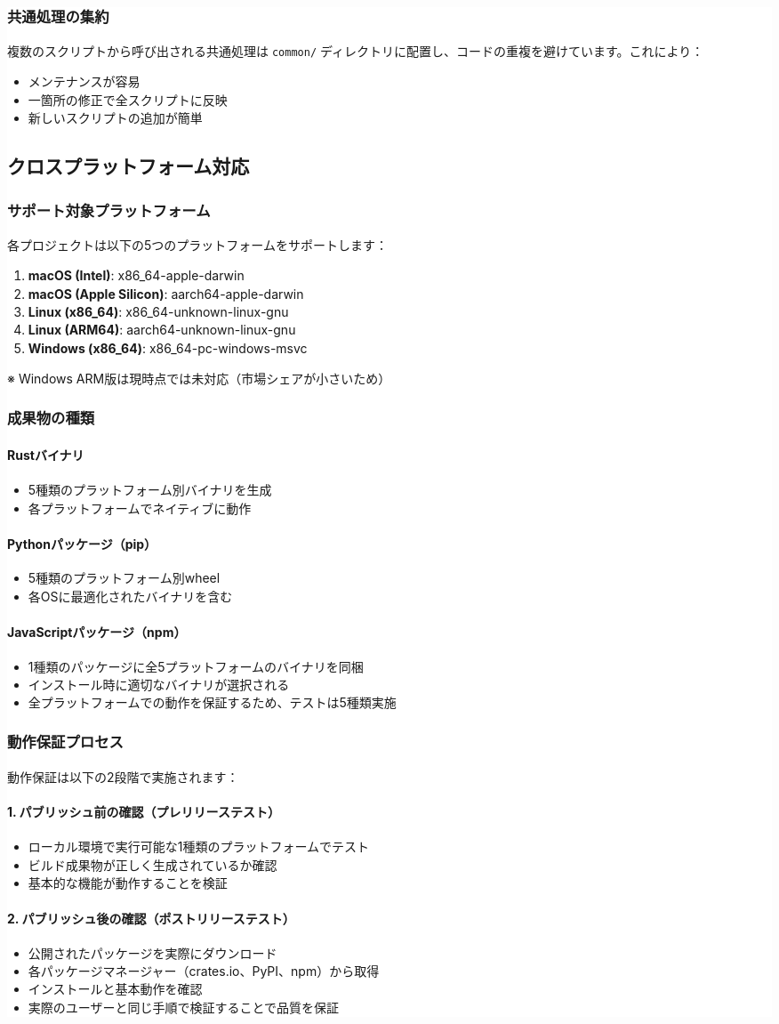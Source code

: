 ### 共通処理の集約

複数のスクリプトから呼び出される共通処理は `common/` ディレクトリに配置し、コードの重複を避けています。これにより：

- メンテナンスが容易
- 一箇所の修正で全スクリプトに反映
- 新しいスクリプトの追加が簡単

## クロスプラットフォーム対応

### サポート対象プラットフォーム

各プロジェクトは以下の5つのプラットフォームをサポートします：

1. **macOS (Intel)**: x86_64-apple-darwin
2. **macOS (Apple Silicon)**: aarch64-apple-darwin
3. **Linux (x86_64)**: x86_64-unknown-linux-gnu
4. **Linux (ARM64)**: aarch64-unknown-linux-gnu
5. **Windows (x86_64)**: x86_64-pc-windows-msvc

※ Windows ARM版は現時点では未対応（市場シェアが小さいため）

### 成果物の種類

#### Rustバイナリ
- 5種類のプラットフォーム別バイナリを生成
- 各プラットフォームでネイティブに動作

#### Pythonパッケージ（pip）
- 5種類のプラットフォーム別wheel
- 各OSに最適化されたバイナリを含む

#### JavaScriptパッケージ（npm）
- 1種類のパッケージに全5プラットフォームのバイナリを同梱
- インストール時に適切なバイナリが選択される
- 全プラットフォームでの動作を保証するため、テストは5種類実施

### 動作保証プロセス

動作保証は以下の2段階で実施されます：

#### 1. パブリッシュ前の確認（プレリリーステスト）
- ローカル環境で実行可能な1種類のプラットフォームでテスト
- ビルド成果物が正しく生成されているか確認
- 基本的な機能が動作することを検証

#### 2. パブリッシュ後の確認（ポストリリーステスト）
- 公開されたパッケージを実際にダウンロード
- 各パッケージマネージャー（crates.io、PyPI、npm）から取得
- インストールと基本動作を確認
- 実際のユーザーと同じ手順で検証することで品質を保証

